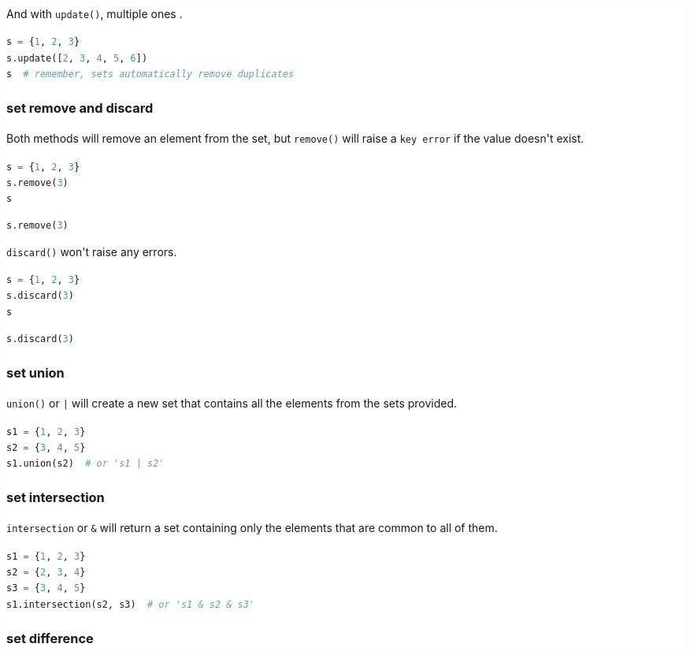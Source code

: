 And with `update()`, multiple ones .

```python
s = {1, 2, 3}
s.update([2, 3, 4, 5, 6])
s  # remember, sets automatically remove duplicates
```

### set remove and discard

Both methods will remove an element from the set, but `remove()` will raise a `key error` if the value doesn't exist.

```python
s = {1, 2, 3}
s.remove(3)
s
```

```python
s.remove(3)
```

`discard()` won't raise any errors.

```python
s = {1, 2, 3}
s.discard(3)
s
```

```python
s.discard(3)
```

### set union

`union()` or `|` will create a new set that contains all the elements from the sets provided.

```python
s1 = {1, 2, 3}
s2 = {3, 4, 5}
s1.union(s2)  # or 's1 | s2'
```

### set intersection

`intersection` or `&` will return a set containing only the elements that are common to all of them.

```python
s1 = {1, 2, 3}
s2 = {2, 3, 4}
s3 = {3, 4, 5}
s1.intersection(s2, s3)  # or 's1 & s2 & s3'
```

### set difference
